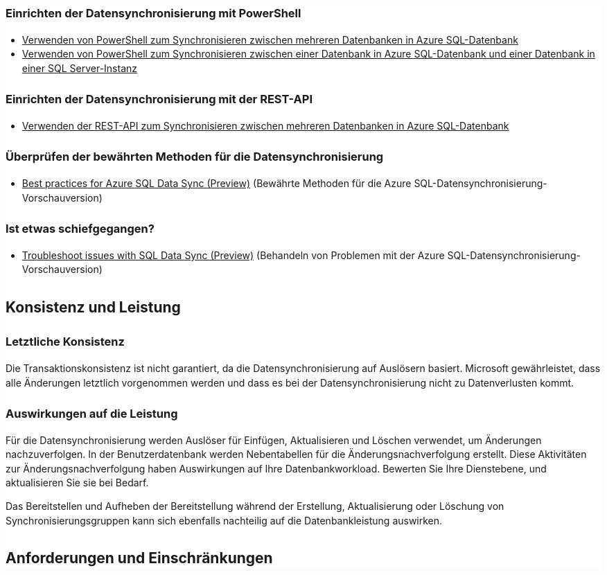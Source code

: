 ### <a name="set-up-data-sync-with-powershell"></a>Einrichten der Datensynchronisierung mit PowerShell

- [Verwenden von PowerShell zum Synchronisieren zwischen mehreren Datenbanken in Azure SQL-Datenbank](scripts/sql-data-sync-sync-data-between-sql-databases.md)
- [Verwenden von PowerShell zum Synchronisieren zwischen einer Datenbank in Azure SQL-Datenbank und einer Datenbank in einer SQL Server-Instanz](scripts/sql-data-sync-sync-data-between-azure-onprem.md)

### <a name="set-up-data-sync-with-rest-api"></a>Einrichten der Datensynchronisierung mit der REST-API
- [Verwenden der REST-API zum Synchronisieren zwischen mehreren Datenbanken in Azure SQL-Datenbank](scripts/sql-data-sync-sync-data-between-sql-databases-rest-api.md)

### <a name="review-the-best-practices-for-data-sync"></a>Überprüfen der bewährten Methoden für die Datensynchronisierung

- [Best practices for Azure SQL Data Sync (Preview)](sql-data-sync-best-practices.md) (Bewährte Methoden für die Azure SQL-Datensynchronisierung-Vorschauversion)

### <a name="did-something-go-wrong"></a>Ist etwas schiefgegangen?

- [Troubleshoot issues with SQL Data Sync (Preview)](./sql-data-sync-troubleshoot.md) (Behandeln von Problemen mit der Azure SQL-Datensynchronisierung-Vorschauversion)

## <a name="consistency-and-performance"></a>Konsistenz und Leistung

### <a name="eventual-consistency"></a>Letztliche Konsistenz

Die Transaktionskonsistenz ist nicht garantiert, da die Datensynchronisierung auf Auslösern basiert. Microsoft gewährleistet, dass alle Änderungen letztlich vorgenommen werden und dass es bei der Datensynchronisierung nicht zu Datenverlusten kommt.

### <a name="performance-impact"></a>Auswirkungen auf die Leistung

Für die Datensynchronisierung werden Auslöser für Einfügen, Aktualisieren und Löschen verwendet, um Änderungen nachzuverfolgen. In der Benutzerdatenbank werden Nebentabellen für die Änderungsnachverfolgung erstellt. Diese Aktivitäten zur Änderungsnachverfolgung haben Auswirkungen auf Ihre Datenbankworkload. Bewerten Sie Ihre Dienstebene, und aktualisieren Sie sie bei Bedarf.

Das Bereitstellen und Aufheben der Bereitstellung während der Erstellung, Aktualisierung oder Löschung von Synchronisierungsgruppen kann sich ebenfalls nachteilig auf die Datenbankleistung auswirken.

## <a name="requirements-and-limitations"></a><a name="sync-req-lim"></a> Anforderungen und Einschränkungen
